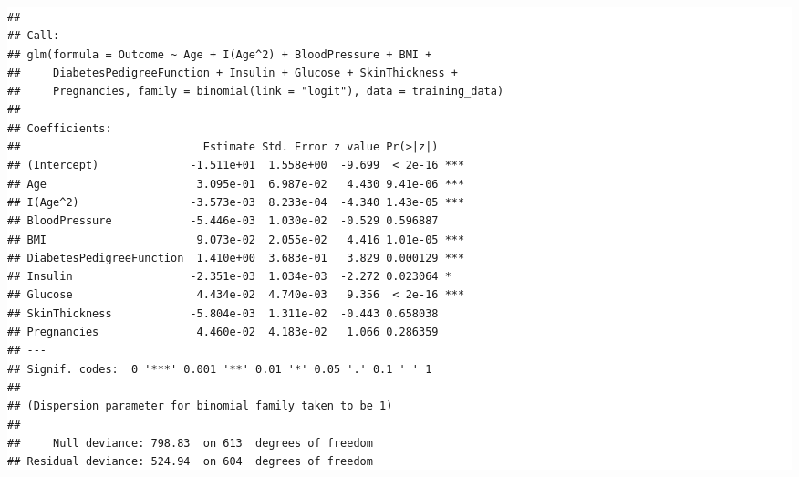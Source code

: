     ## 
    ## Call:
    ## glm(formula = Outcome ~ Age + I(Age^2) + BloodPressure + BMI + 
    ##     DiabetesPedigreeFunction + Insulin + Glucose + SkinThickness + 
    ##     Pregnancies, family = binomial(link = "logit"), data = training_data)
    ## 
    ## Coefficients:
    ##                            Estimate Std. Error z value Pr(>|z|)    
    ## (Intercept)              -1.511e+01  1.558e+00  -9.699  < 2e-16 ***
    ## Age                       3.095e-01  6.987e-02   4.430 9.41e-06 ***
    ## I(Age^2)                 -3.573e-03  8.233e-04  -4.340 1.43e-05 ***
    ## BloodPressure            -5.446e-03  1.030e-02  -0.529 0.596887    
    ## BMI                       9.073e-02  2.055e-02   4.416 1.01e-05 ***
    ## DiabetesPedigreeFunction  1.410e+00  3.683e-01   3.829 0.000129 ***
    ## Insulin                  -2.351e-03  1.034e-03  -2.272 0.023064 *  
    ## Glucose                   4.434e-02  4.740e-03   9.356  < 2e-16 ***
    ## SkinThickness            -5.804e-03  1.311e-02  -0.443 0.658038    
    ## Pregnancies               4.460e-02  4.183e-02   1.066 0.286359    
    ## ---
    ## Signif. codes:  0 '***' 0.001 '**' 0.01 '*' 0.05 '.' 0.1 ' ' 1
    ## 
    ## (Dispersion parameter for binomial family taken to be 1)
    ## 
    ##     Null deviance: 798.83  on 613  degrees of freedom
    ## Residual deviance: 524.94  on 604  degrees of freedom